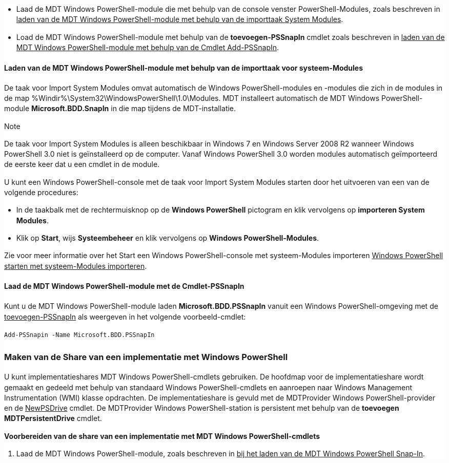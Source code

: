 -   Laad de MDT Windows PowerShell-module die met behulp van de console venster PowerShell-Modules, zoals beschreven in [laden van de MDT Windows PowerShell-module met behulp van de importtaak System Modules](#LoadMDTSnapInImport).  

-   Load de MDT Windows PowerShell-module met behulp van de **toevoegen-PSSnapIn** cmdlet zoals beschreven in [laden van de MDT Windows PowerShell-module met behulp van de Cmdlet Add-PSSnapIn](#LoadMDTSnapInCmdlet).  

####  <a name="LoadMDTSnapInImport"></a>Laden van de MDT Windows PowerShell-module met behulp van de importtaak voor systeem-Modules  
 De taak voor Import System Modules omvat automatisch de Windows PowerShell-modules en -modules die zich in de modules in de map %Windir%\System32\WindowsPowerShell\1.0\Modules. MDT installeert automatisch de MDT Windows PowerShell-module **Microsoft.BDD.SnapIn** in die map tijdens de MDT-installatie.  

> [!NOTE]
>  De taak voor Import System Modules is alleen beschikbaar in Windows 7 en Windows Server 2008 R2 wanneer Windows PowerShell 3.0 niet is geïnstalleerd op de computer. Vanaf Windows PowerShell 3.0 worden modules automatisch geïmporteerd de eerste keer dat u een cmdlet in de module.  

 U kunt een Windows PowerShell-console met de taak voor Import System Modules starten door het uitvoeren van een van de volgende procedures:  

-   In de taakbalk met de rechtermuisknop op de **Windows PowerShell** pictogram en klik vervolgens op **importeren System Modules**.  

-   Klik op **Start**, wijs **Systeembeheer** en klik vervolgens op **Windows PowerShell-Modules**.  

 Zie voor meer informatie over het Start een Windows PowerShell-console met systeem-Modules importeren [Windows PowerShell starten met systeem-Modules importeren](http://msdn.microsoft.com/library/windows/desktop/hh847866.aspx).  

####  <a name="LoadMDTSnapInCmdlet"></a>Laad de MDT Windows PowerShell-module met de Cmdlet-PSSnapIn  
 Kunt u de MDT Windows PowerShell-module laden **Microsoft.BDD.PSSnapIn** vanuit een Windows PowerShell-omgeving met de [toevoegen-PSSnapIn](http://technet.microsoft.com/library/hh849705.aspx) als weergeven in het volgende voorbeeld-cmdlet:  

```  
Add-PSSnapin -Name Microsoft.BDD.PSSnapIn  
```  

###  <a name="CreateDeployShare"></a>Maken van de Share van een implementatie met Windows PowerShell  
 U kunt implementatieshares MDT Windows PowerShell-cmdlets gebruiken. De hoofdmap voor de implementatieshare wordt gemaakt en gedeeld met behulp van standaard Windows PowerShell-cmdlets en aanroepen naar Windows Management Instrumentation (WMI) klasse opdrachten. De implementatieshare is gevuld met de MDTProvider Windows PowerShell-provider en de [NewPSDrive](http://technet.microsoft.com/library/dd315340.aspx) cmdlet. De MDTProvider Windows PowerShell-station is persistent met behulp van de **toevoegen MDTPersistentDrive** cmdlet.  

 **Voorbereiden van de share van een implementatie met MDT Windows PowerShell-cmdlets**  

1.  Laad de MDT Windows PowerShell-module, zoals beschreven in [bij het laden van de MDT Windows PowerShell Snap-In](#LoadMDTSnapIn).  
